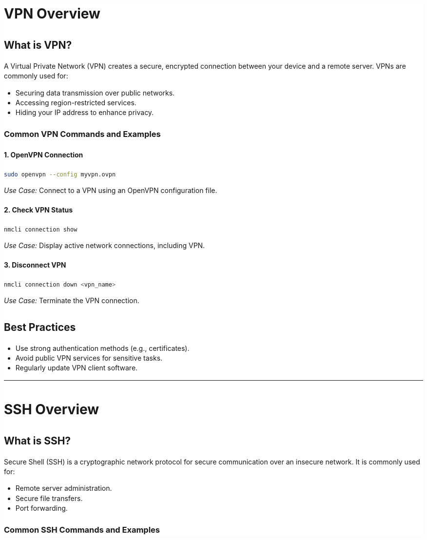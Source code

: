 
# VPN Overview

## What is VPN?
A Virtual Private Network (VPN) creates a secure, encrypted connection between your device and a remote server. VPNs are commonly used for:

- Securing data transmission over public networks.
- Accessing region-restricted services.
- Hiding your IP address to enhance privacy.

### Common VPN Commands and Examples

#### 1. **OpenVPN Connection**
```bash
sudo openvpn --config myvpn.ovpn
```
*Use Case:* Connect to a VPN using an OpenVPN configuration file.

#### 2. **Check VPN Status**
```bash
nmcli connection show
```
*Use Case:* Display active network connections, including VPN.

#### 3. **Disconnect VPN**
```bash
nmcli connection down <vpn_name>
```
*Use Case:* Terminate the VPN connection.

## Best Practices

- Use strong authentication methods (e.g., certificates).
- Avoid public VPN services for sensitive tasks.
- Regularly update VPN client software.

---

# SSH Overview

## What is SSH?
Secure Shell (SSH) is a cryptographic network protocol for secure communication over an insecure network. It is commonly used for:

- Remote server administration.
- Secure file transfers.
- Port forwarding.

### Common SSH Commands and Examples
